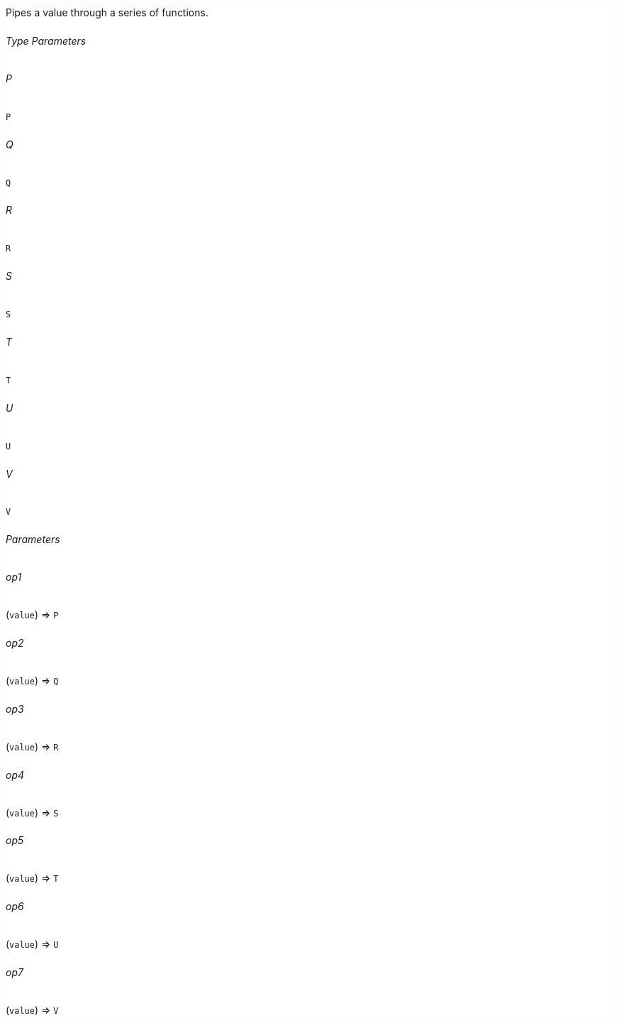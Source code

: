 Pipes a value through a series of functions.

###### Type Parameters

###### P

`P`

###### Q

`Q`

###### R

`R`

###### S

`S`

###### T

`T`

###### U

`U`

###### V

`V`

###### Parameters

###### op1

(`value`) => `P`

###### op2

(`value`) => `Q`

###### op3

(`value`) => `R`

###### op4

(`value`) => `S`

###### op5

(`value`) => `T`

###### op6

(`value`) => `U`

###### op7

(`value`) => `V`
